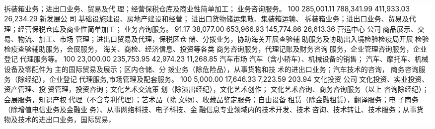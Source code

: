 拆装箱业务；进出口业务、贸易及代
理；经营保税仓库及商业性简单加工；
业务咨询服务。
100
285,001.11
788,341.99
411,933.03
26,234.29
新发展公
司
基础设施建设、房地产建设和经营；
进出口货物储运集散、集装箱运输、
拆装箱业务；进出口业务、贸易及代
理；经营保税仓库及商业性简单加工；
业务咨询服务。
91.17
38,077.00
653,966.93
145,774.86
26,613.36
营运中心
公司
商品展示、交易、物流、加工、市场
管理；进出口贸易及代理，保税区仓
储、分拨业务，协助海关开展查验辅
助服务及协助出入境检验检疫局开展
检验检疫查验辅助服务，会展服务，
海关、商检、经济信息、投资等各类
商务咨询服务，代理记账及财务咨询
服务，企业管理咨询服务，企业登记
代理服务等。
100
23,000.00
235,753.95
42,974.23
11,268.85
汽车市场
汽车（含小轿车）、机械设备的销售；
汽车、摩托车、机械设备及零配件为
主的国际贸易及展示；区内仓储、分
拨业务（除危险品），从事货物和技
术的进出口业务；汽车技术的咨询，
商务咨询服务（除经纪），企业登记
代理服务,市场管理及配套服务。
100
5,000.00
17,646.33
7,223.59
203.94
文化投资
公司
文化投资、实业投资、资产管理、投
资管理，投资咨询；文化艺术交流策
划（除演出经纪），文化艺术创作；
文化艺术咨询、商务咨询服务（以上
咨询除经纪）；会展服务，知识产权
代理（不含专利代理）；艺术品（除
文物）、收藏品鉴定服务；自由设备
租赁（除金融租赁），翻译服务；电
子商务（除增值电信业务及金融业
务）、从事网络科技、电子科技、金
融信息专业领域内的技术开发、技术
咨询、技术转让、技术服务；从事货
物及技术的进出口业务，国际贸易，